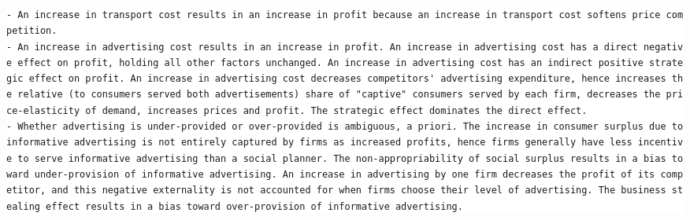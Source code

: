 	- An increase in transport cost results in an increase in profit because an increase in transport cost softens price competition.
	- An increase in advertising cost results in an increase in profit. An increase in advertising cost has a direct negative effect on profit, holding all other factors unchanged. An increase in advertising cost has an indirect positive strategic effect on profit. An increase in advertising cost decreases competitors' advertising expenditure, hence increases the relative (to consumers served both advertisements) share of "captive" consumers served by each firm, decreases the price-elasticity of demand, increases prices and profit. The strategic effect dominates the direct effect.
	- Whether advertising is under-provided or over-provided is ambiguous, a priori. The increase in consumer surplus due to informative advertising is not entirely captured by firms as increased profits, hence firms generally have less incentive to serve informative advertising than a social planner. The non-appropriability of social surplus results in a bias toward under-provision of informative advertising. An increase in advertising by one firm decreases the profit of its competitor, and this negative externality is not accounted for when firms choose their level of advertising. The business stealing effect results in a bias toward over-provision of informative advertising.